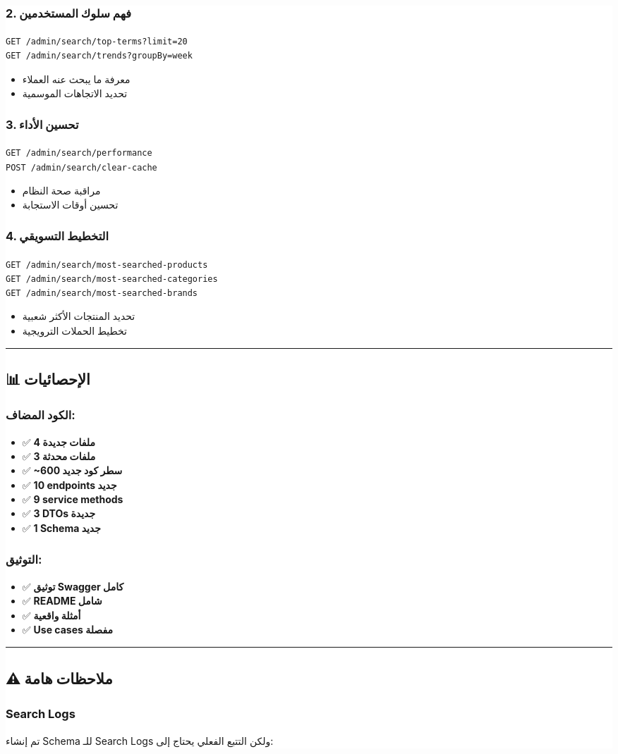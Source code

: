 ### 2. فهم سلوك المستخدمين
```http
GET /admin/search/top-terms?limit=20
GET /admin/search/trends?groupBy=week
```
- معرفة ما يبحث عنه العملاء
- تحديد الاتجاهات الموسمية

### 3. تحسين الأداء
```http
GET /admin/search/performance
POST /admin/search/clear-cache
```
- مراقبة صحة النظام
- تحسين أوقات الاستجابة

### 4. التخطيط التسويقي
```http
GET /admin/search/most-searched-products
GET /admin/search/most-searched-categories
GET /admin/search/most-searched-brands
```
- تحديد المنتجات الأكثر شعبية
- تخطيط الحملات الترويجية

---

## 📊 الإحصائيات

### الكود المضاف:
- ✅ **4 ملفات جديدة**
- ✅ **3 ملفات محدثة**
- ✅ **~600 سطر كود جديد**
- ✅ **10 endpoints جديد**
- ✅ **9 service methods**
- ✅ **3 DTOs جديدة**
- ✅ **1 Schema جديد**

### التوثيق:
- ✅ **توثيق Swagger كامل**
- ✅ **README شامل**
- ✅ **أمثلة واقعية**
- ✅ **Use cases مفصلة**

---

## ⚠️ ملاحظات هامة

### Search Logs
تم إنشاء Schema للـ Search Logs ولكن التتبع الفعلي يحتاج إلى:
